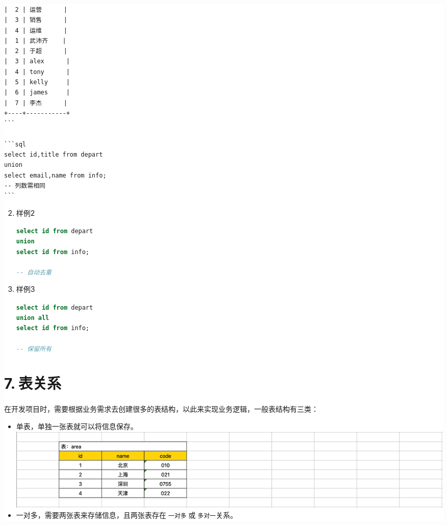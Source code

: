     |  2 | 运营      |
    |  3 | 销售      |
    |  4 | 运维      |
    |  1 | 武沛齐    |
    |  2 | 于超      |
    |  3 | alex      |
    |  4 | tony      |
    |  5 | kelly     |
    |  6 | james     |
    |  7 | 李杰      |
    +----+-----------+
    ```
    
    ```sql
    select id,title from depart 
    union
    select email,name from info;
    -- 列数需相同
    ```
    
2. 样例2
    ```sql
    select id from depart 
    union
    select id from info;
    
    -- 自动去重
    ```

3. 样例3
    ```sql
    select id from depart 
    union all
    select id from info;
    
    -- 保留所有
    ```







# 7. 表关系

在开发项目时，需要根据业务需求去创建很多的表结构，以此来实现业务逻辑，一般表结构有三类：

- 单表，单独一张表就可以将信息保存。
  ![image-20210519112309521](../images/MySQL笔记/image-20210519112309521.png)
- 一对多，需要两张表来存储信息，且两张表存在 `一对多` 或 `多对一`关系。